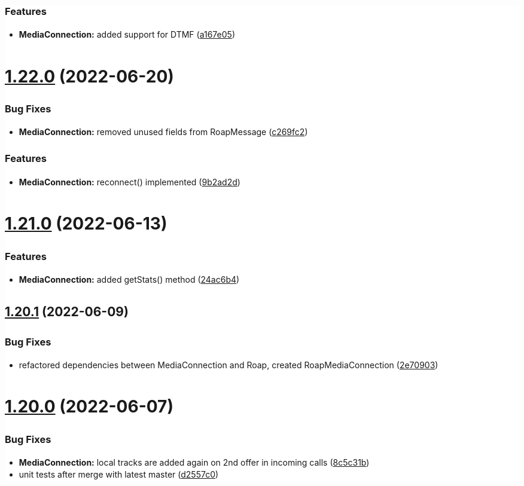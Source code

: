 
### Features

* **MediaConnection:** added support for DTMF ([a167e05](https://sqbu-github.cisco.com/WebExSquared/webrtc-media-core/commit/a167e0542894b96a0b085444c185123ba3c6aa82))

# [1.22.0](https://sqbu-github.cisco.com/WebExSquared/webrtc-media-core/compare/v1.21.0...v1.22.0) (2022-06-20)


### Bug Fixes

* **MediaConnection:** removed unused fields from RoapMessage ([c269fc2](https://sqbu-github.cisco.com/WebExSquared/webrtc-media-core/commit/c269fc28d57f7002bc5d3fcf6417fd51ae79c1a0))


### Features

* **MediaConnection:** reconnect() implemented ([9b2ad2d](https://sqbu-github.cisco.com/WebExSquared/webrtc-media-core/commit/9b2ad2df720dca202d5e0d543449b727d26928dc))

# [1.21.0](https://sqbu-github.cisco.com/WebExSquared/webrtc-media-core/compare/v1.20.1...v1.21.0) (2022-06-13)


### Features

* **MediaConnection:** added getStats() method ([24ac6b4](https://sqbu-github.cisco.com/WebExSquared/webrtc-media-core/commit/24ac6b4ea4788bbe19f412bcafa7f5e47310f4de))

## [1.20.1](https://sqbu-github.cisco.com/WebExSquared/webrtc-media-core/compare/v1.20.0...v1.20.1) (2022-06-09)


### Bug Fixes

* refactored dependencies between MediaConnection and Roap, created RoapMediaConnection ([2e70903](https://sqbu-github.cisco.com/WebExSquared/webrtc-media-core/commit/2e70903efa4bab1335125ff53cdabea644d6f8cd))

# [1.20.0](https://sqbu-github.cisco.com/WebExSquared/webrtc-media-core/compare/v1.19.8...v1.20.0) (2022-06-07)


### Bug Fixes

* **MediaConnection:** local tracks are added again on 2nd offer in incoming calls ([8c5c31b](https://sqbu-github.cisco.com/WebExSquared/webrtc-media-core/commit/8c5c31b9c034c9738b25f10617573ce83cee73c8))
* unit tests after merge with latest master ([d2557c0](https://sqbu-github.cisco.com/WebExSquared/webrtc-media-core/commit/d2557c001d85df7f33c39a51ba25575bd6559dec))
